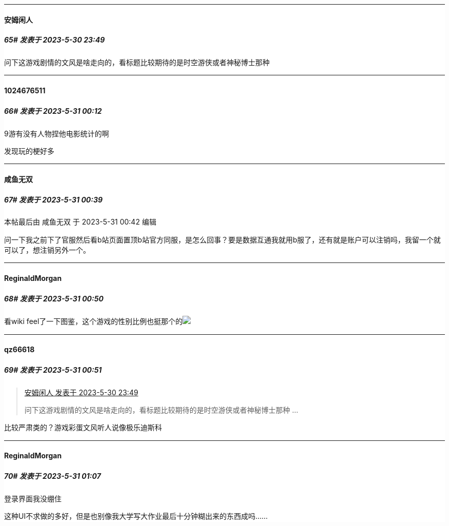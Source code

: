 
*****

####  安姆闲人  
##### 65#       发表于 2023-5-30 23:49

问下这游戏剧情的文风是啥走向的，看标题比较期待的是时空游侠或者神秘博士那种


*****

####  1024676511  
##### 66#       发表于 2023-5-31 00:12

9游有没有人物捏他电影统计的啊

发现玩的梗好多


*****

####  咸鱼无双  
##### 67#       发表于 2023-5-31 00:39

 本帖最后由 咸鱼无双 于 2023-5-31 00:42 编辑 

问一下我之前下了官服然后看b站页面置顶b站官方同服，是怎么回事？要是数据互通我就用b服了，还有就是账户可以注销吗，我留一个就可以了，想注销另外一个。


*****

####  ReginaldMorgan  
##### 68#       发表于 2023-5-31 00:50

看wiki feel了一下图鉴，这个游戏的性别比例也挺那个的<img src="https://static.saraba1st.com/image/smiley/face2017/065.png" referrerpolicy="no-referrer">

*****

####  qz66618  
##### 69#       发表于 2023-5-31 00:51

<blockquote><a href="httphttps://bbs.saraba1st.com/2b/forum.php?mod=redirect&amp;goto=findpost&amp;pid=61058220&amp;ptid=2137242" target="_blank">安姆闲人 发表于 2023-5-30 23:49</a>

问下这游戏剧情的文风是啥走向的，看标题比较期待的是时空游侠或者神秘博士那种 ...</blockquote>
比较严肃类的？游戏彩蛋文风听人说像极乐迪斯科


*****

####  ReginaldMorgan  
##### 70#       发表于 2023-5-31 01:07

登录界面我没绷住

这种UI不求做的多好，但是也别像我大学写大作业最后十分钟糊出来的东西成吗……
